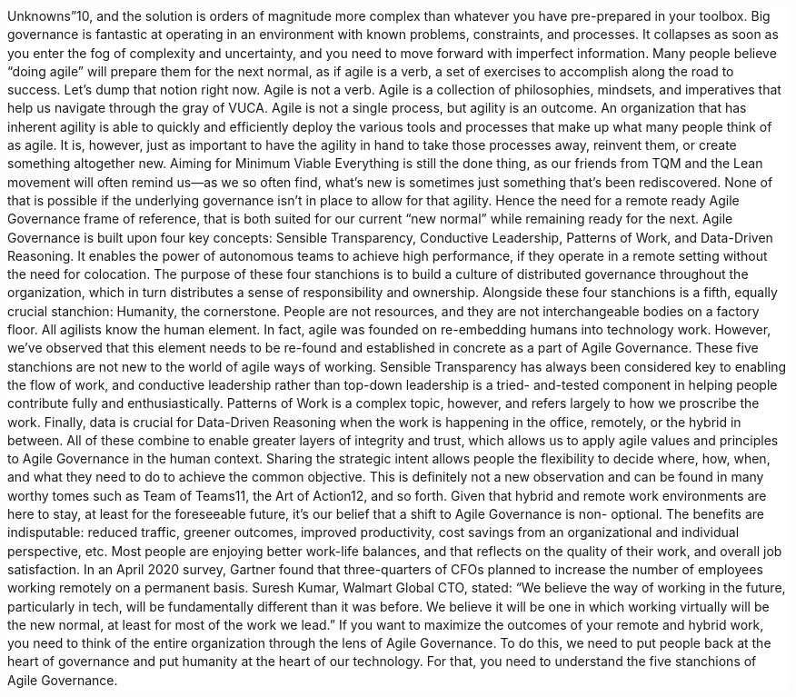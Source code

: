 Unknowns”10, and the solution is orders of magnitude more complex than
whatever you have pre-prepared in your toolbox. Big governance is fantastic at
operating in an environment with known problems, constraints, and processes.
It collapses as soon as you enter the fog of complexity and uncertainty, and you
need to move forward with imperfect information.
    Many people believe “doing agile” will prepare them for the next normal, as
if agile is a verb, a set of exercises to accomplish along the road to success. Let’s
dump that notion right now. Agile is not a verb. Agile is a collection of
philosophies, mindsets, and imperatives that help us navigate through the gray
of VUCA. Agile is not a single process, but agility is an outcome. An
organization that has inherent agility is able to quickly and efficiently deploy
the various tools and processes that make up what many people think of as
agile. It is, however, just as important to have the agility in hand to take those
processes away, reinvent them, or create something altogether new. Aiming for
Minimum Viable Everything is still the done thing, as our friends from TQM
and the Lean movement will often remind us—as we so often find, what’s new
is sometimes just something that’s been rediscovered. None of that is possible if
the underlying governance isn’t in place to allow for that agility.
    Hence the need for a remote ready Agile Governance frame of reference,
that is both suited for our current “new normal” while remaining ready for the
next. Agile Governance is built upon four key concepts: Sensible Transparency,
Conductive Leadership, Patterns of Work, and Data-Driven Reasoning. It
enables the power of autonomous teams to achieve high performance, if they
operate in a remote setting without the need for colocation. The purpose of
these four stanchions is to build a culture of distributed governance
throughout the organization, which in turn distributes a sense of responsibility
and ownership.
    Alongside these four stanchions is a fifth, equally crucial stanchion:
Humanity, the cornerstone. People are not resources, and they are not
interchangeable bodies on a factory floor. All agilists know the human element.
In fact, agile was founded on re-embedding humans into technology work.
However, we’ve observed that this element needs to be re-found and
established in concrete as a part of Agile Governance.
    These five stanchions are not new to the world of agile ways of working.
Sensible Transparency has always been considered key to enabling the flow of
work, and conductive leadership rather than top-down leadership is a tried-
and-tested component in helping people contribute fully and enthusiastically.
Patterns of Work is a complex topic, however, and refers largely to how we
proscribe the work. Finally, data is crucial for Data-Driven Reasoning when
the work is happening in the office, remotely, or the hybrid in between. All of
these combine to enable greater layers of integrity and trust, which allows us to
apply agile values and principles to Agile Governance in the human context.
    Sharing the strategic intent allows people the flexibility to decide where,
how, when, and what they need to do to achieve the common objective. This is
definitely not a new observation and can be found in many worthy tomes such
as Team of Teams11, the Art of Action12, and so forth.
    Given that hybrid and remote work environments are here to stay, at least
for the foreseeable future, it’s our belief that a shift to Agile Governance is non-
optional. The benefits are indisputable: reduced traffic, greener outcomes,
improved productivity, cost savings from an organizational and individual
perspective, etc. Most people are enjoying better work-life balances, and that
reflects on the quality of their work, and overall job satisfaction.
    In an April 2020 survey, Gartner found that three-quarters of CFOs
planned to increase the number of employees working remotely on a
permanent basis. Suresh Kumar, Walmart Global CTO, stated: “We believe the
way of working in the future, particularly in tech, will be fundamentally
different than it was before. We believe it will be one in which working
virtually will be the new normal, at least for most of the work we lead.”
    If you want to maximize the outcomes of your remote and hybrid work,
you need to think of the entire organization through the lens of Agile
Governance. To do this, we need to put people back at the heart of governance
and put humanity at the heart of our technology.
    For that, you need to understand the five stanchions of Agile Governance.
